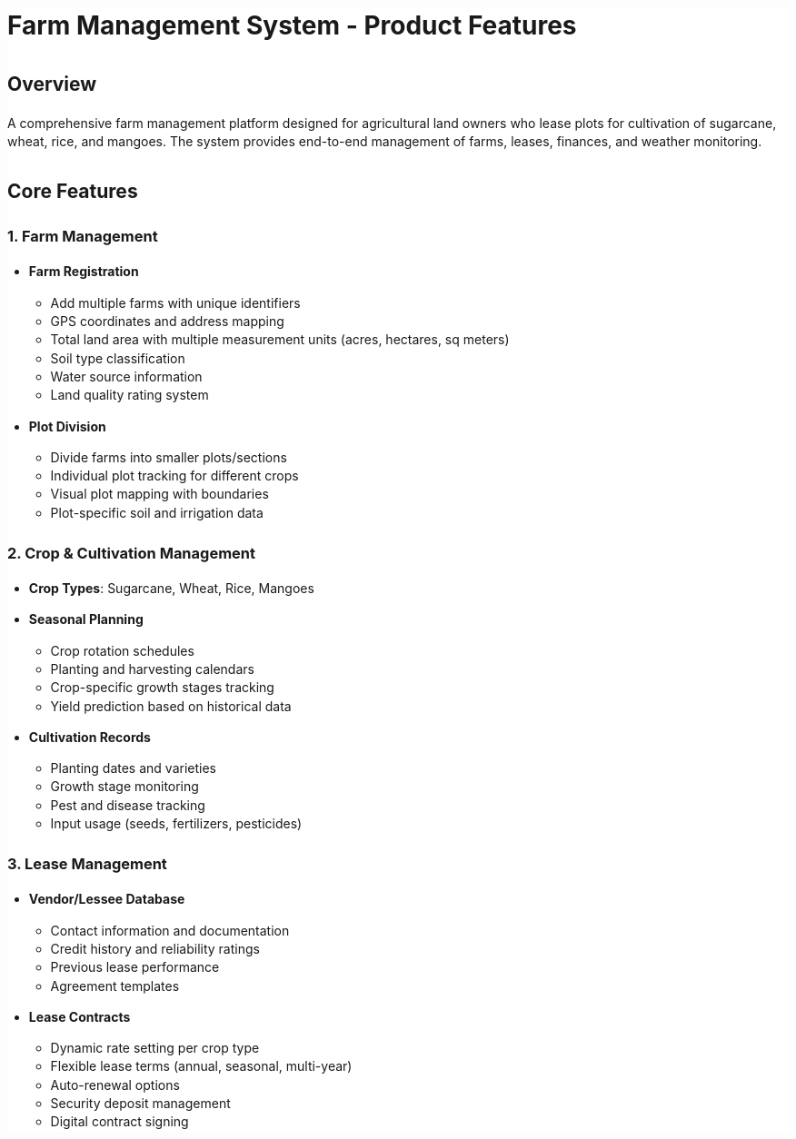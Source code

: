# Farm Management System - Product Features

## Overview
A comprehensive farm management platform designed for agricultural land owners who lease plots for cultivation of sugarcane, wheat, rice, and mangoes. The system provides end-to-end management of farms, leases, finances, and weather monitoring.

## Core Features

### 1. Farm Management
- **Farm Registration**
  - Add multiple farms with unique identifiers
  - GPS coordinates and address mapping
  - Total land area with multiple measurement units (acres, hectares, sq meters)
  - Soil type classification
  - Water source information
  - Land quality rating system

- **Plot Division**
  - Divide farms into smaller plots/sections
  - Individual plot tracking for different crops
  - Visual plot mapping with boundaries
  - Plot-specific soil and irrigation data

### 2. Crop & Cultivation Management
- **Crop Types**: Sugarcane, Wheat, Rice, Mangoes
- **Seasonal Planning**
  - Crop rotation schedules
  - Planting and harvesting calendars
  - Crop-specific growth stages tracking
  - Yield prediction based on historical data

- **Cultivation Records**
  - Planting dates and varieties
  - Growth stage monitoring
  - Pest and disease tracking
  - Input usage (seeds, fertilizers, pesticides)

### 3. Lease Management
- **Vendor/Lessee Database**
  - Contact information and documentation
  - Credit history and reliability ratings
  - Previous lease performance
  - Agreement templates

- **Lease Contracts**
  - Dynamic rate setting per crop type
  - Flexible lease terms (annual, seasonal, multi-year)
  - Auto-renewal options
  - Security deposit management
  - Digital contract signing
